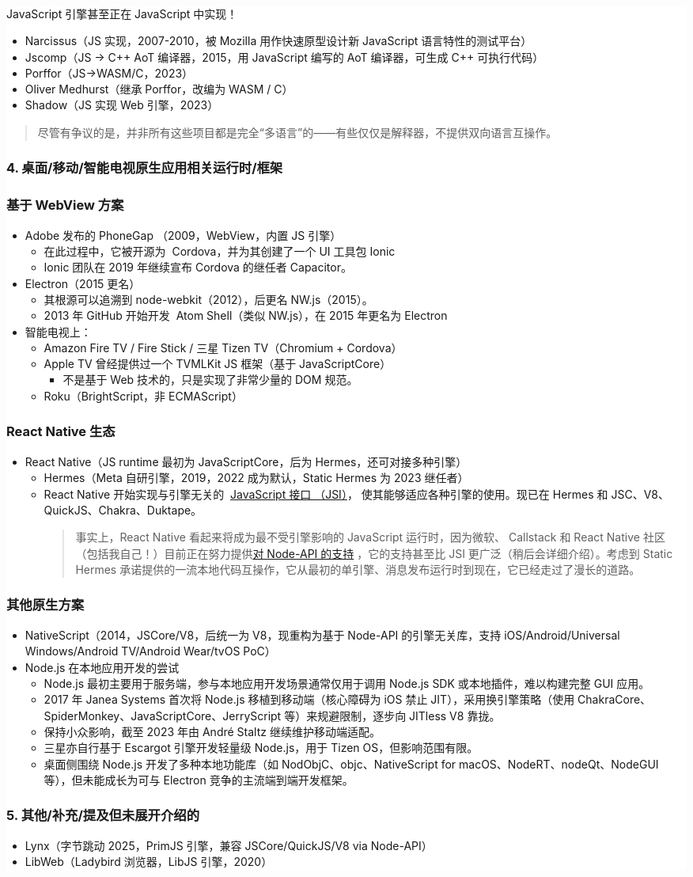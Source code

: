 JavaScript 引擎甚至正在 JavaScript 中实现！

- Narcissus（JS 实现，2007-2010，被 Mozilla 用作快速原型设计新 JavaScript 语言特性的测试平台）
- Jscomp（JS -> C++ AoT 编译器，2015，用 JavaScript 编写的 AoT 编译器，可生成 C++ 可执行代码）
- Porffor（JS->WASM/C，2023）
- Oliver Medhurst（继承 Porffor，改编为 WASM / C）
- Shadow（JS 实现 Web 引擎，2023）

> 尽管有争议的是，并非所有这些项目都是完全“多语言”的——有些仅仅是解释器，不提供双向语言互操作。

### 4. 桌面/移动/智能电视原生应用相关运行时/框架

### 基于 WebView 方案

- Adobe 发布的 PhoneGap （2009，WebView，内置 JS 引擎）
  - 在此过程中，它被开源为  Cordova，并为其创建了一个 UI 工具包 Ionic
  - Ionic 团队在 2019 年继续宣布 Cordova 的继任者 Capacitor。
- Electron（2015 更名）
  - 其根源可以追溯到 node-webkit（2012），后更名 NW.js（2015）。
  - 2013 年 GitHub 开始开发  Atom Shell（类似 NW.js），在 2015 年更名为 Electron
- 智能电视上：
  - Amazon Fire TV / Fire Stick / 三星 Tizen TV（Chromium + Cordova）
  - Apple TV 曾经提供过一个 TVMLKit JS 框架（基于 JavaScriptCore）
    - 不是基于 Web 技术的，只是实现了非常少量的 DOM 规范。
  - Roku（BrightScript，非 ECMAScript）

### React Native 生态

- React Native（JS runtime 最初为 JavaScriptCore，后为 Hermes，还可对接多种引擎）
  - Hermes（Meta 自研引擎，2019，2022 成为默认，Static Hermes 为 2023 继任者）
  - React Native 开始实现与引擎无关的  [JavaScript 接口 （JSI）](https://reactnative.dev/architecture/landing-page#fast-javascriptnative-interfacing)， 使其能够适应各种引擎的使用。现已在 Hermes 和 JSC、V8、QuickJS、Chakra、Duktape。
    > 事实上，React Native 看起来将成为最不受引擎影响的 JavaScript 运行时，因为微软、 Callstack 和 React Native 社区（包括我自己！）目前正在努力提供[对 Node-API 的支持](https://www.callstack.com/blog/announcing-node-api-support-for-react-native) ，它的支持甚至比 JSI 更广泛（稍后会详细介绍）。考虑到 Static Hermes 承诺提供的一流本地代码互操作，它从最初的单引擎、消息发布运行时到现在，它已经走过了漫长的道路。

### 其他原生方案

- NativeScript（2014，JSCore/V8，后统一为 V8，现重构为基于 Node-API 的引擎无关库，支持 iOS/Android/Universal Windows/Android TV/Android Wear/tvOS PoC）
- Node.js 在本地应用开发的尝试
  - Node.js 最初主要用于服务端，参与本地应用开发场景通常仅用于调用 Node.js SDK 或本地插件，难以构建完整 GUI 应用。
  - 2017 年 Janea Systems 首次将 Node.js 移植到移动端（核心障碍为 iOS 禁止 JIT），采用换引擎策略（使用 ChakraCore、SpiderMonkey、JavaScriptCore、JerryScript 等）来规避限制，逐步向 JITless V8 靠拢。
  - 保持小众影响，截至 2023 年由 André Staltz 继续维护移动端适配。
  - 三星亦自行基于 Escargot 引擎开发轻量级 Node.js，用于 Tizen OS，但影响范围有限。
  - 桌面侧围绕 Node.js 开发了多种本地功能库（如 NodObjC、objc、NativeScript for macOS、NodeRT、nodeQt、NodeGUI 等），但未能成长为可与 Electron 竞争的主流端到端开发框架。

### 5. 其他/补充/提及但未展开介绍的

- Lynx（字节跳动 2025，PrimJS 引擎，兼容 JSCore/QuickJS/V8 via Node-API）
- LibWeb（Ladybird 浏览器，LibJS 引擎，2020）
